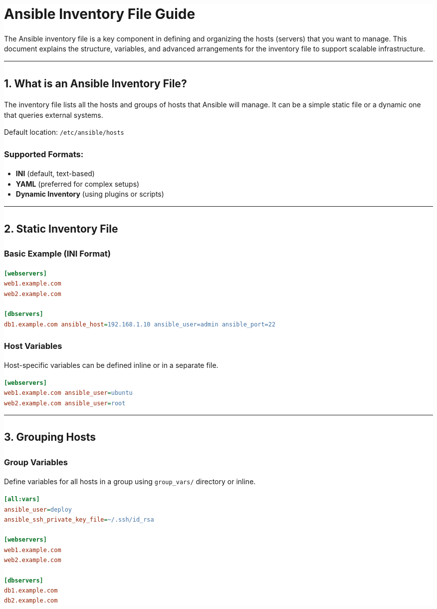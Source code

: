 # **Ansible Inventory File Guide**

The Ansible inventory file is a key component in defining and organizing the hosts (servers) that you want to manage. This document explains the structure, variables, and advanced arrangements for the inventory file to support scalable infrastructure.

---

## **1. What is an Ansible Inventory File?**
The inventory file lists all the hosts and groups of hosts that Ansible will manage. It can be a simple static file or a dynamic one that queries external systems.

Default location: `/etc/ansible/hosts`

### Supported Formats:
- **INI** (default, text-based)
- **YAML** (preferred for complex setups)
- **Dynamic Inventory** (using plugins or scripts)

---

## **2. Static Inventory File**

### **Basic Example (INI Format)**
```ini
[webservers]
web1.example.com
web2.example.com

[dbservers]
db1.example.com ansible_host=192.168.1.10 ansible_user=admin ansible_port=22
```

### **Host Variables**
Host-specific variables can be defined inline or in a separate file.
```ini
[webservers]
web1.example.com ansible_user=ubuntu
web2.example.com ansible_user=root
```

---

## **3. Grouping Hosts**

### **Group Variables**
Define variables for all hosts in a group using `group_vars/` directory or inline.
```ini
[all:vars]
ansible_user=deploy
ansible_ssh_private_key_file=~/.ssh/id_rsa

[webservers]
web1.example.com
web2.example.com

[dbservers]
db1.example.com
db2.example.com
```
